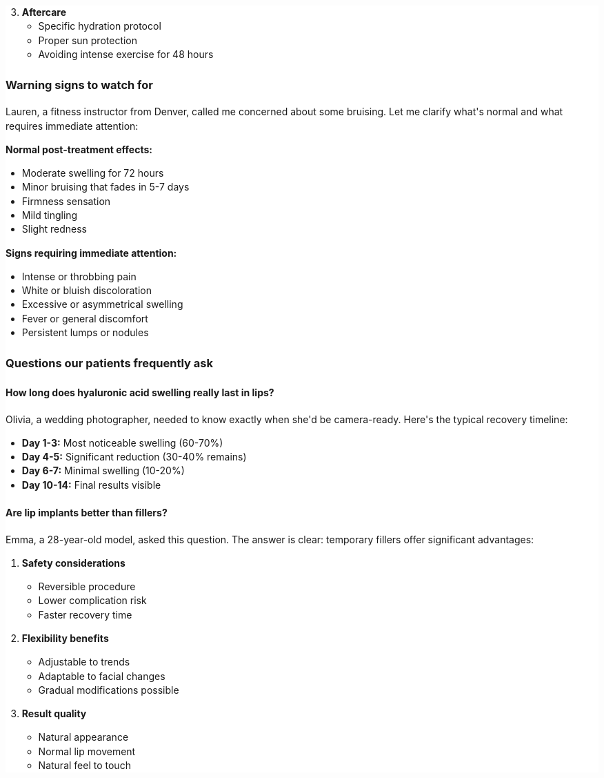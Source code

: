 3. **Aftercare**
   - Specific hydration protocol
   - Proper sun protection
   - Avoiding intense exercise for 48 hours

### Warning signs to watch for

Lauren, a fitness instructor from Denver, called me concerned about some bruising. Let me clarify what's normal and what requires immediate attention:

**Normal post-treatment effects:**
- Moderate swelling for 72 hours
- Minor bruising that fades in 5-7 days
- Firmness sensation
- Mild tingling
- Slight redness

**Signs requiring immediate attention:**
- Intense or throbbing pain
- White or bluish discoloration
- Excessive or asymmetrical swelling
- Fever or general discomfort
- Persistent lumps or nodules

### Questions our patients frequently ask

#### How long does hyaluronic acid swelling really last in lips?

Olivia, a wedding photographer, needed to know exactly when she'd be camera-ready. Here's the typical recovery timeline:

- **Day 1-3:** Most noticeable swelling (60-70%)
- **Day 4-5:** Significant reduction (30-40% remains)
- **Day 6-7:** Minimal swelling (10-20%)
- **Day 10-14:** Final results visible

#### Are lip implants better than fillers?

Emma, a 28-year-old model, asked this question. The answer is clear: temporary fillers offer significant advantages:

1. **Safety considerations**
   - Reversible procedure
   - Lower complication risk
   - Faster recovery time

2. **Flexibility benefits**
   - Adjustable to trends
   - Adaptable to facial changes
   - Gradual modifications possible

3. **Result quality**
   - Natural appearance
   - Normal lip movement
   - Natural feel to touch
